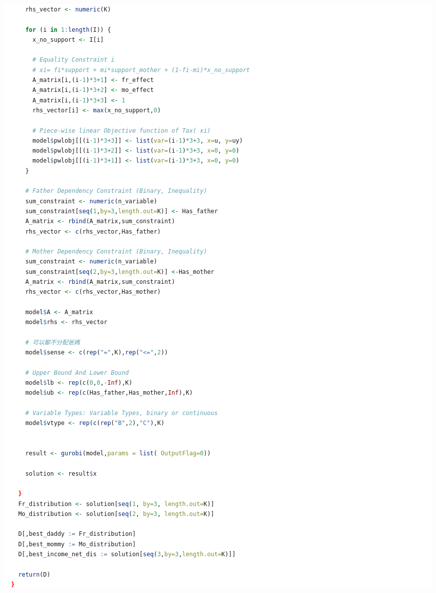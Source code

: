 ``` r
      rhs_vector <- numeric(K)
      
      for (i in 1:length(I)) {
        x_no_support <- I[i]
        
        # Equality Constraint i
        # xi= fi*support + mi*support_mother + (1-fi-mi)*x_no_support
        A_matrix[i,(i-1)*3+1] <- fr_effect
        A_matrix[i,(i-1)*3+2] <- mo_effect
        A_matrix[i,(i-1)*3+3] <- 1
        rhs_vector[i] <- max(x_no_support,0)
        
        # Piece-wise linear Objective function of Tax( xi)
        model$pwlobj[[(i-1)*3+3]] <- list(var=(i-1)*3+3, x=u, y=uy)
        model$pwlobj[[(i-1)*3+2]] <- list(var=(i-1)*3+3, x=0, y=0)
        model$pwlobj[[(i-1)*3+1]] <- list(var=(i-1)*3+3, x=0, y=0)
      }
      
      # Father Dependency Constraint (Binary, Inequality)
      sum_constraint <- numeric(n_variable)
      sum_constraint[seq(1,by=3,length.out=K)] <- Has_father
      A_matrix <- rbind(A_matrix,sum_constraint)
      rhs_vector <- c(rhs_vector,Has_father)
      
      # Mother Dependency Constraint (Binary, Inequality)
      sum_constraint <- numeric(n_variable)
      sum_constraint[seq(2,by=3,length.out=K)] <-Has_mother
      A_matrix <- rbind(A_matrix,sum_constraint)
      rhs_vector <- c(rhs_vector,Has_mother)
      
      model$A <- A_matrix
      model$rhs <- rhs_vector
      
      # 可以都不分配爸媽 
      model$sense <- c(rep("=",K),rep("<=",2))
      
      # Upper Bound And Lower Bound
      model$lb <- rep(c(0,0,-Inf),K)
      model$ub <- rep(c(Has_father,Has_mother,Inf),K)
      
      # Variable Types: Variable Types, binary or continuous
      model$vtype <- rep(c(rep("B",2),"C"),K)
      
      
      result <- gurobi(model,params = list( OutputFlag=0))
      
      solution <- result$x
      
    }
    Fr_distribution <- solution[seq(1, by=3, length.out=K)]
    Mo_distribution <- solution[seq(2, by=3, length.out=K)]
    
    D[,best_daddy := Fr_distribution]
    D[,best_mommy := Mo_distribution]
    D[,best_income_net_dis := solution[seq(3,by=3,length.out=K)]]
    
    return(D)
  }
```
